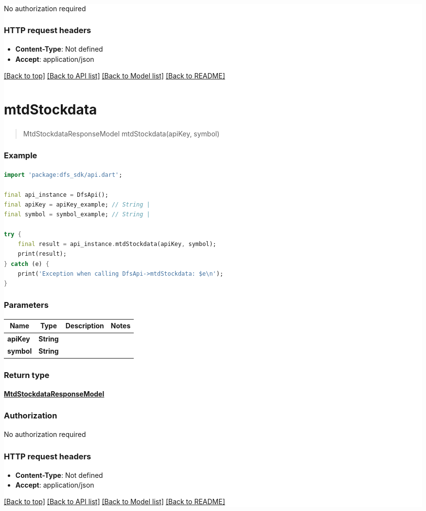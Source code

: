 No authorization required

### HTTP request headers

 - **Content-Type**: Not defined
 - **Accept**: application/json

[[Back to top]](#) [[Back to API list]](../README.md#documentation-for-api-endpoints) [[Back to Model list]](../README.md#documentation-for-models) [[Back to README]](../README.md)

# **mtdStockdata**
> MtdStockdataResponseModel mtdStockdata(apiKey, symbol)



### Example
```dart
import 'package:dfs_sdk/api.dart';

final api_instance = DfsApi();
final apiKey = apiKey_example; // String | 
final symbol = symbol_example; // String | 

try {
    final result = api_instance.mtdStockdata(apiKey, symbol);
    print(result);
} catch (e) {
    print('Exception when calling DfsApi->mtdStockdata: $e\n');
}
```

### Parameters

Name | Type | Description  | Notes
------------- | ------------- | ------------- | -------------
 **apiKey** | **String**|  | 
 **symbol** | **String**|  | 

### Return type

[**MtdStockdataResponseModel**](MtdStockdataResponseModel.md)

### Authorization

No authorization required

### HTTP request headers

 - **Content-Type**: Not defined
 - **Accept**: application/json

[[Back to top]](#) [[Back to API list]](../README.md#documentation-for-api-endpoints) [[Back to Model list]](../README.md#documentation-for-models) [[Back to README]](../README.md)
